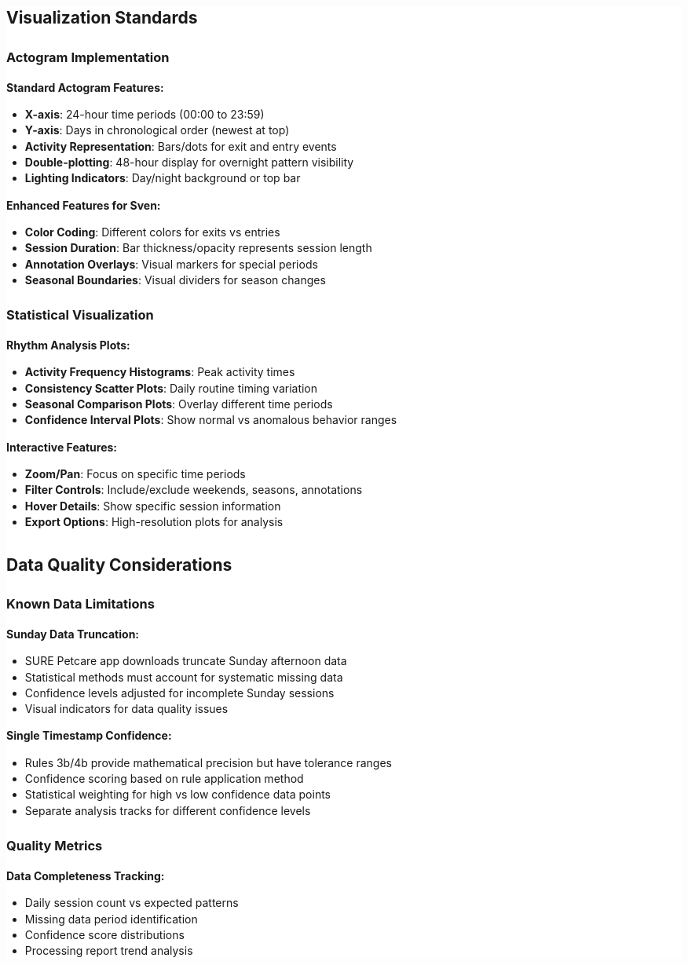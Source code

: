 ## Visualization Standards

### Actogram Implementation

**Standard Actogram Features:**
- **X-axis**: 24-hour time periods (00:00 to 23:59)
- **Y-axis**: Days in chronological order (newest at top)
- **Activity Representation**: Bars/dots for exit and entry events
- **Double-plotting**: 48-hour display for overnight pattern visibility
- **Lighting Indicators**: Day/night background or top bar

**Enhanced Features for Sven:**
- **Color Coding**: Different colors for exits vs entries
- **Session Duration**: Bar thickness/opacity represents session length
- **Annotation Overlays**: Visual markers for special periods
- **Seasonal Boundaries**: Visual dividers for season changes

### Statistical Visualization

**Rhythm Analysis Plots:**
- **Activity Frequency Histograms**: Peak activity times
- **Consistency Scatter Plots**: Daily routine timing variation
- **Seasonal Comparison Plots**: Overlay different time periods
- **Confidence Interval Plots**: Show normal vs anomalous behavior ranges

**Interactive Features:**
- **Zoom/Pan**: Focus on specific time periods
- **Filter Controls**: Include/exclude weekends, seasons, annotations
- **Hover Details**: Show specific session information
- **Export Options**: High-resolution plots for analysis

## Data Quality Considerations

### Known Data Limitations

**Sunday Data Truncation:**
- SURE Petcare app downloads truncate Sunday afternoon data
- Statistical methods must account for systematic missing data
- Confidence levels adjusted for incomplete Sunday sessions
- Visual indicators for data quality issues

**Single Timestamp Confidence:**
- Rules 3b/4b provide mathematical precision but have tolerance ranges
- Confidence scoring based on rule application method
- Statistical weighting for high vs low confidence data points
- Separate analysis tracks for different confidence levels

### Quality Metrics

**Data Completeness Tracking:**
- Daily session count vs expected patterns
- Missing data period identification
- Confidence score distributions
- Processing report trend analysis
